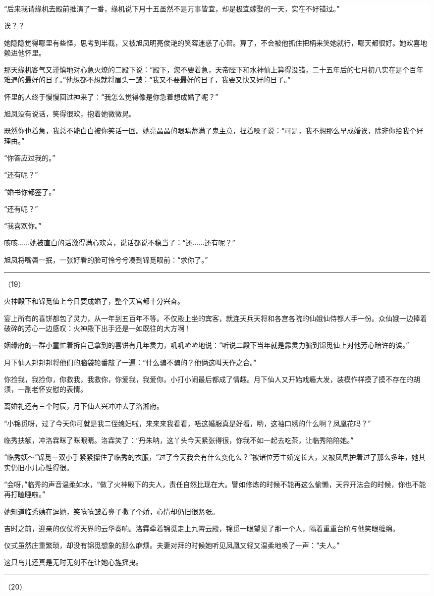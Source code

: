 “后来我请缘机去殿前推演了一番，缘机说下月十五虽然不是万事皆宜，却是极宜嫁娶的一天，实在不好错过。”

诶？？

她隐隐觉得哪里有些怪，思考到半截，又被旭凤明亮俊滟的笑容迷惑了心智。算了，不会被他抓住把柄来笑她就行，哪天都很好。她欢喜地赖进他怀里。

那天缘机客气又谨慎地对心急火燎的二殿下说：“殿下，您不要着急，天帝陛下和水神仙上算得没错，二十五年后的七月初八实在是个百年难遇的最好的日子。”他想都不想就将眉头一皱：“我又不要最好的日子，我要又快又好的日子。”

怀里的人终于慢慢回过神来了：“我怎么觉得像是你急着想成婚了呢？”

旭凤没有说话，笑得很欢，抱着她微微晃。

既然你也着急，我总不能白白被你笑话一回。她亮晶晶的眼睛蓄满了鬼主意，捏着嗓子说：“可是，我不想那么早成婚诶，除非你给我个好理由。”

“你答应过我的。”

“还有呢？”

“婚书你都签了。”

“还有呢？”

“我喜欢你。”

咳咳……她被直白的话激得满心欢喜，说话都说不稳当了：“还……还有呢？”

旭凤将嘴唇一抿，一张好看的脸可怜兮兮凑到锦觅眼前：“求你了。”

---

（19）

火神殿下和锦觅仙上今日要成婚了，整个天宫都十分兴奋。

宴上所有的喜饼都包了灵力，从一年到五百年不等。不仅殿上坐的宾客，就连天兵天将和各宫各院的仙娥仙侍都人手一份。众仙娥一边捧着破碎的芳心一边感叹：火神殿下出手还是一如既往的大方啊！

姻缘府的一群小童忙着拆自己拿到的喜饼有几年灵力，叽叽喳喳地说：“听说二殿下当年就是靠灵力骗到锦觅仙上对他芳心暗许的诶。”

月下仙人邦邦邦将他们的脑袋轮番敲了一遍：“什么骗不骗的？他俩这叫天作之合。”

你捡我，我捡你，你救我，我救你，你爱我，我爱你。小打小闹最后都成了情趣。月下仙人又开始戏瘾大发，装模作样摸了摸不存在的胡须，一副老怀安慰的表情。

离婚礼还有三个时辰，月下仙人兴冲冲去了洛湘府。

“小锦觅呀，过了今天你可就是我二侄媳妇啦，来来来我看看，唔这婚服真是好看，哟，这袖口绣的什么啊？凤凰花吗？”

临秀扶额，冲洛霖眯了眯眼睛。洛霖笑了：“丹朱呐，这丫头今天紧张得很，你我不如一起去吃茶，让临秀陪陪她。”

“临秀姨～”锦觅一双小手紧紧攥住了临秀的衣服，“过了今天我会有什么变化么？”被诸位芳主娇宠长大，又被凤凰护着过了那么多年，她其实仍旧小儿心性得很。

“会呀，”临秀的声音温柔如水，“做了火神殿下的夫人，责任自然比现在大。譬如修炼的时候不能再这么偷懒，天界开法会的时候，你也不能再打瞌睡啦。”

她知道临秀姨在逗她，笑嘻嘻皱着鼻子撒了个娇，心情却仍旧很紧张。

吉时之前，迎亲的仪仗将天界的云华奏响。洛霖牵着锦觅走上九霄云殿，锦觅一眼望见了那一个人，隔着重重台阶与他笑眼缠绵。

仪式虽然庄重繁琐，却没有锦觅想象的那么麻烦。夫妻对拜的时候她听见凤凰又轻又温柔地唤了一声：“夫人。”

这只鸟儿还真是无时无刻不在让她心旌摇曳。

---

（20）
